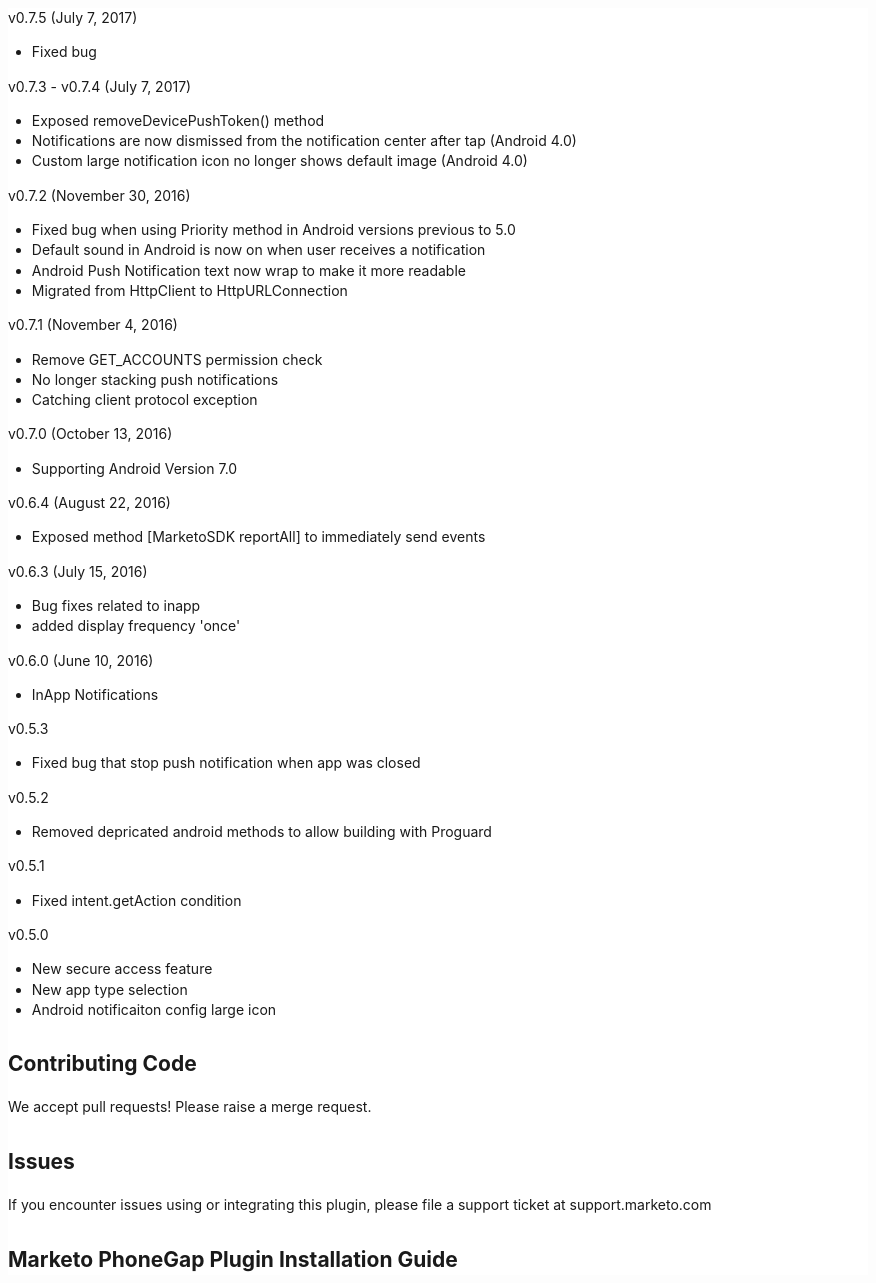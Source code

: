 v0.7.5 (July 7, 2017)
- Fixed bug

v0.7.3 - v0.7.4 (July 7, 2017)
- Exposed removeDevicePushToken() method
- Notifications are now dismissed from the notification center after tap (Android 4.0)
- Custom large notification icon no longer shows default image (Android 4.0)

v0.7.2 (November 30, 2016)
- Fixed bug when using Priority method in Android versions previous to 5.0
- Default sound in Android is now on when user receives a notification
- Android Push Notification text now wrap to make it more readable
- Migrated from HttpClient to HttpURLConnection

v0.7.1 (November 4, 2016)
- Remove GET_ACCOUNTS permission check
- No longer stacking push notifications
- Catching client protocol exception

v0.7.0 (October 13, 2016)
- Supporting Android Version 7.0

v0.6.4 (August 22, 2016)
- Exposed method [MarketoSDK reportAll] to immediately send events

v0.6.3 (July 15, 2016)
- Bug fixes related to inapp
- added display frequency 'once'

v0.6.0 (June 10, 2016)
- InApp Notifications

v0.5.3
- Fixed bug that stop push notification when app was closed

v0.5.2
- Removed depricated android methods to allow building with Proguard

v0.5.1
- Fixed intent.getAction condition

v0.5.0
- New secure access feature
- New app type selection
- Android notificaiton config large icon

## Contributing Code

We accept pull requests! Please raise a merge request.

## Issues

If you encounter issues using or integrating this plugin, please file a support ticket at support.marketo.com

## Marketo PhoneGap Plugin Installation Guide
